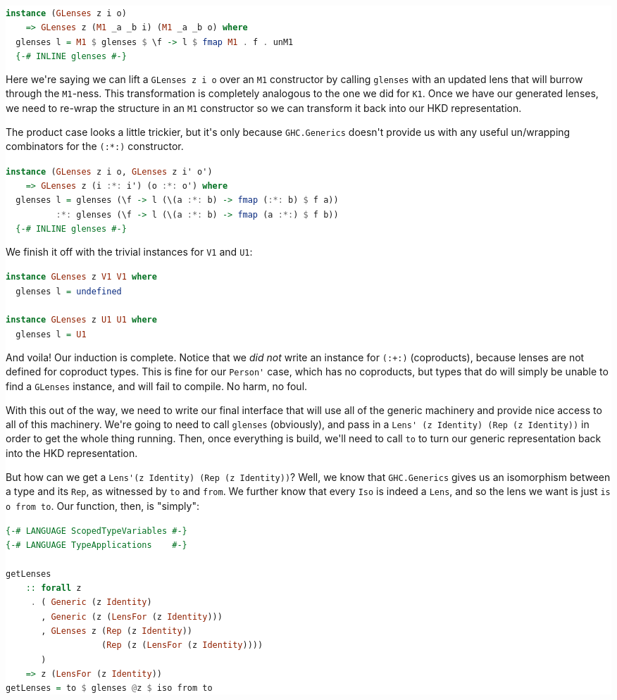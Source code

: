 ```haskell
instance (GLenses z i o)
    => GLenses z (M1 _a _b i) (M1 _a _b o) where
  glenses l = M1 $ glenses $ \f -> l $ fmap M1 . f . unM1
  {-# INLINE glenses #-}
```

Here we're saying we can lift a `GLenses z i o` over an `M1` constructor by
calling `glenses` with an updated lens that will burrow through the `M1`-ness.
This transformation is completely analogous to the one we did for `K1`. Once we
have our generated lenses, we need to re-wrap the structure in an `M1`
constructor so we can transform it back into our HKD representation.

The product case looks a little trickier, but it's only because `GHC.Generics`
doesn't provide us with any useful un/wrapping combinators for the `(:*:)`
constructor.

```haskell
instance (GLenses z i o, GLenses z i' o')
    => GLenses z (i :*: i') (o :*: o') where
  glenses l = glenses (\f -> l (\(a :*: b) -> fmap (:*: b) $ f a))
          :*: glenses (\f -> l (\(a :*: b) -> fmap (a :*:) $ f b))
  {-# INLINE glenses #-}
```

We finish it off with the trivial instances for `V1` and `U1`:

```haskell
instance GLenses z V1 V1 where
  glenses l = undefined

instance GLenses z U1 U1 where
  glenses l = U1
```

And voila! Our induction is complete. Notice that we *did not* write an instance
for `(:+:)` (coproducts), because lenses are not defined for coproduct types.
This is fine for our `Person'` case, which has no coproducts, but types that do
will simply be unable to find a `GLenses` instance, and will fail to compile. No
harm, no foul.

With this out of the way, we need to write our final interface that will use all
of the generic machinery and provide nice access to all of this machinery. We're
going to need to call `glenses` (obviously), and pass in a `Lens' (z Identity)
(Rep (z Identity))` in order to get the whole thing running. Then, once
everything is build, we'll need to call `to` to turn our generic representation
back into the HKD representation.

But how can we get a `Lens'(z Identity) (Rep (z Identity))`? Well, we know that
`GHC.Generics` gives us an isomorphism between a type and its `Rep`, as
witnessed by `to` and `from`. We further know that every `Iso` is indeed a
`Lens`, and so the lens we want is just `iso from to`. Our function, then, is
"simply":

```haskell
{-# LANGUAGE ScopedTypeVariables #-}
{-# LANGUAGE TypeApplications    #-}

getLenses
    :: forall z
     . ( Generic (z Identity)
       , Generic (z (LensFor (z Identity)))
       , GLenses z (Rep (z Identity))
                   (Rep (z (LensFor (z Identity))))
       )
    => z (LensFor (z Identity))
getLenses = to $ glenses @z $ iso from to
```

